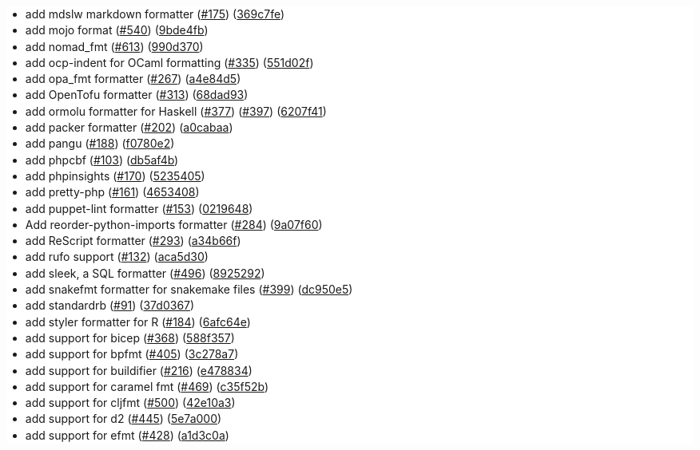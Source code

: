 * add mdslw markdown formatter ([#175](https://github.com/magnuslarsen/conform.nvim/issues/175)) ([369c7fe](https://github.com/magnuslarsen/conform.nvim/commit/369c7fe690b3fec0ecdd7c17faeebf3f8113a0f5))
* add mojo format ([#540](https://github.com/magnuslarsen/conform.nvim/issues/540)) ([9bde4fb](https://github.com/magnuslarsen/conform.nvim/commit/9bde4fbbbbc80351e96ff91adc92ad566294ad4c))
* add nomad_fmt ([#613](https://github.com/magnuslarsen/conform.nvim/issues/613)) ([990d370](https://github.com/magnuslarsen/conform.nvim/commit/990d37017e193fe40bdabf058e598e76f5e7d929))
* add ocp-indent for OCaml formatting ([#335](https://github.com/magnuslarsen/conform.nvim/issues/335)) ([551d02f](https://github.com/magnuslarsen/conform.nvim/commit/551d02f472b646cb82657700e3459f16d9933005))
* add opa_fmt formatter ([#267](https://github.com/magnuslarsen/conform.nvim/issues/267)) ([a4e84d5](https://github.com/magnuslarsen/conform.nvim/commit/a4e84d56d5959dae685c5e22db202cd86b5b322b))
* add OpenTofu formatter ([#313](https://github.com/magnuslarsen/conform.nvim/issues/313)) ([68dad93](https://github.com/magnuslarsen/conform.nvim/commit/68dad93cde8d8b71e53d07ac43029d0fca06bf26))
* add ormolu formatter for Haskell ([#377](https://github.com/magnuslarsen/conform.nvim/issues/377)) ([#397](https://github.com/magnuslarsen/conform.nvim/issues/397)) ([6207f41](https://github.com/magnuslarsen/conform.nvim/commit/6207f41e8f3813d72ef4499a8132c11d8baabe9f))
* add packer formatter ([#202](https://github.com/magnuslarsen/conform.nvim/issues/202)) ([a0cabaa](https://github.com/magnuslarsen/conform.nvim/commit/a0cabaaf5c94137c8dc34043244a34b552860af6))
* add pangu ([#188](https://github.com/magnuslarsen/conform.nvim/issues/188)) ([f0780e2](https://github.com/magnuslarsen/conform.nvim/commit/f0780e2231df2e4751e31db32c1545872412ba75))
* add phpcbf ([#103](https://github.com/magnuslarsen/conform.nvim/issues/103)) ([db5af4b](https://github.com/magnuslarsen/conform.nvim/commit/db5af4b04e5d61236a142ab78ec3f9416aab848c))
* add phpinsights ([#170](https://github.com/magnuslarsen/conform.nvim/issues/170)) ([5235405](https://github.com/magnuslarsen/conform.nvim/commit/5235405cc6d4ac98dc9008ffa850038e3325bbce))
* add pretty-php ([#161](https://github.com/magnuslarsen/conform.nvim/issues/161)) ([4653408](https://github.com/magnuslarsen/conform.nvim/commit/4653408d5c270168e31ffd0585d1cf2de27fc827))
* add puppet-lint formatter ([#153](https://github.com/magnuslarsen/conform.nvim/issues/153)) ([0219648](https://github.com/magnuslarsen/conform.nvim/commit/0219648cd9a2bafc13fda64903e49fda5db0016b))
* Add reorder-python-imports formatter ([#284](https://github.com/magnuslarsen/conform.nvim/issues/284)) ([9a07f60](https://github.com/magnuslarsen/conform.nvim/commit/9a07f60f7499cdc76ed40af62bb9a50ac928d7d2))
* add ReScript formatter ([#293](https://github.com/magnuslarsen/conform.nvim/issues/293)) ([a34b66f](https://github.com/magnuslarsen/conform.nvim/commit/a34b66f9a4a8f4fb8e270ebfa9c8836fdb8381c1))
* add rufo support ([#132](https://github.com/magnuslarsen/conform.nvim/issues/132)) ([aca5d30](https://github.com/magnuslarsen/conform.nvim/commit/aca5d307232a22600bd0ab57571a8b6e2dc9a12c))
* add sleek, a SQL formatter ([#496](https://github.com/magnuslarsen/conform.nvim/issues/496)) ([8925292](https://github.com/magnuslarsen/conform.nvim/commit/8925292a1e18430a0176671552394d819642b9d9))
* add snakefmt formatter for snakemake files ([#399](https://github.com/magnuslarsen/conform.nvim/issues/399)) ([dc950e5](https://github.com/magnuslarsen/conform.nvim/commit/dc950e5717f1da65b1fcd986b1bbff0d6bd0e2ee))
* add standardrb ([#91](https://github.com/magnuslarsen/conform.nvim/issues/91)) ([37d0367](https://github.com/magnuslarsen/conform.nvim/commit/37d036704a100ef6e6457be45b4dfc2f8e429572))
* add styler formatter for R ([#184](https://github.com/magnuslarsen/conform.nvim/issues/184)) ([6afc64e](https://github.com/magnuslarsen/conform.nvim/commit/6afc64e9f36cbae35c2a8b6852d0b91c9807a72a))
* add support for bicep ([#368](https://github.com/magnuslarsen/conform.nvim/issues/368)) ([588f357](https://github.com/magnuslarsen/conform.nvim/commit/588f357d305943371de5c945aea65959fd4d80b9))
* add support for bpfmt ([#405](https://github.com/magnuslarsen/conform.nvim/issues/405)) ([3c278a7](https://github.com/magnuslarsen/conform.nvim/commit/3c278a7e09e135e524545adcd725f89bfcc7ffbd))
* add support for buildifier ([#216](https://github.com/magnuslarsen/conform.nvim/issues/216)) ([e478834](https://github.com/magnuslarsen/conform.nvim/commit/e478834227e0958e21a54f31c9cd896a3a8bdde0))
* add support for caramel fmt ([#469](https://github.com/magnuslarsen/conform.nvim/issues/469)) ([c35f52b](https://github.com/magnuslarsen/conform.nvim/commit/c35f52b04e4436d5525102b2d61150679c967100))
* add support for cljfmt ([#500](https://github.com/magnuslarsen/conform.nvim/issues/500)) ([42e10a3](https://github.com/magnuslarsen/conform.nvim/commit/42e10a38cbb427f418ac17f8a472b3c7315517ba))
* add support for d2 ([#445](https://github.com/magnuslarsen/conform.nvim/issues/445)) ([5e7a000](https://github.com/magnuslarsen/conform.nvim/commit/5e7a000e4f239b56077e5a38680c5e9a0bf60e6a))
* add support for efmt ([#428](https://github.com/magnuslarsen/conform.nvim/issues/428)) ([a1d3c0a](https://github.com/magnuslarsen/conform.nvim/commit/a1d3c0aff306b974bc07b4cdf52f1766dd89fc90))